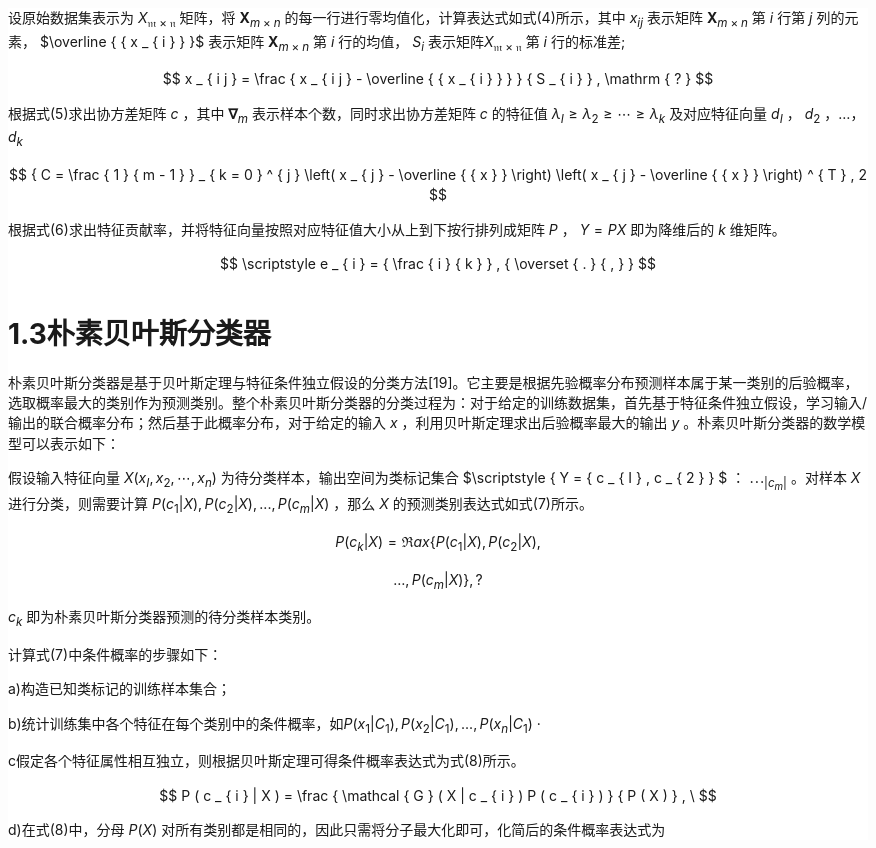 设原始数据集表示为 $X _ { \mathfrak { m } \times \mathfrak { n } }$ 矩阵，将 $\boldsymbol X _ { m \times n }$ 的每一行进行零均值化，计算表达式如式(4)所示，其中 $x _ { i j }$ 表示矩阵 $\boldsymbol X _ { m \times n }$ 第 $i$ 行第 $j$ 列的元素， $\overline { { x _ { i } } }$ 表示矩阵 $\boldsymbol X _ { m \times n }$ 第 $i$ 行的均值， $S _ { i }$ 表示矩阵$X _ { \mathfrak { m } \times \mathfrak { n } }$ 第 $i$ 行的标准差;

$$
x _ { i j } = \frac { x _ { i j } - \overline { { x _ { i } } } } { S _ { i } } , \mathrm { ? }
$$

根据式(5)求出协方差矩阵 $c$ ，其中 $\mathbf { \nabla } _ { m }$ 表示样本个数，同时求出协方差矩阵 $c$ 的特征值 $\lambda _ { I } \geq \lambda _ { 2 } \geq \cdots \geq \lambda _ { k }$ 及对应特征向量 $d _ { I }$ ， $d _ { 2 }$ ，…， $d _ { k }$

$$
{ C = \frac { 1 } { m - 1 } } _ { k = 0 } ^ { j } \left( x _ { j } - \overline { { x } } \right) \left( x _ { j } - \overline { { x } } \right) ^ { T } , 2
$$

根据式(6)求出特征贡献率，并将特征向量按照对应特征值大小从上到下按行排列成矩阵 $P$ ， $Y { = } P X$ 即为降维后的 $k$ 维矩阵。

$$
\scriptstyle e _ { i } = { \frac { i } { k } } , { \overset { . } { , } } 
$$

# 1.3朴素贝叶斯分类器

朴素贝叶斯分类器是基于贝叶斯定理与特征条件独立假设的分类方法[19]。它主要是根据先验概率分布预测样本属于某一类别的后验概率，选取概率最大的类别作为预测类别。整个朴素贝叶斯分类器的分类过程为：对于给定的训练数据集，首先基于特征条件独立假设，学习输入/输出的联合概率分布；然后基于此概率分布，对于给定的输入 $x$ ，利用贝叶斯定理求出后验概率最大的输出 $y$ 。朴素贝叶斯分类器的数学模型可以表示如下：

假设输入特征向量 $X ( x _ { I } , x _ { 2 } , \cdots , x _ { n } )$ 为待分类样本，输出空间为类标记集合 $\scriptstyle { Y = \{ c _ { I } , c _ { 2 } } $ ： $\cdots _ { \vert c _ { m } \vert }$ 。对样本 $X$ 进行分类，则需要计算 $P ( c _ { 1 } | X ) , P ( c _ { 2 } | X ) , . . . , P ( c _ { m } | X )$ ，那么 $X$ 的预测类别表达式如式(7)所示。

$$
P ( c _ { k } | X ) = \Re a x \{ P ( c _ { 1 } | X ) , P ( c _ { 2 } | X ) ,
$$

$$
\ldots , P ( c _ { m } | X ) \} , ?
$$

$c _ { k }$ 即为朴素贝叶斯分类器预测的待分类样本类别。

计算式(7)中条件概率的步骤如下：

a)构造已知类标记的训练样本集合；

b)统计训练集中各个特征在每个类别中的条件概率，如$P ( x _ { 1 } | C _ { 1 } ) , P ( x _ { 2 } | C _ { 1 } ) , . . . , P ( x _ { n } | C _ { 1 } )$ ·

c假定各个特征属性相互独立，则根据贝叶斯定理可得条件概率表达式为式(8)所示。

$$
P ( c _ { i } | X ) = \frac { \mathcal { G } ( X | c _ { i } ) P ( c _ { i } ) } { P ( X ) } , \
$$

d)在式(8)中，分母 $P ( X )$ 对所有类别都是相同的，因此只需将分子最大化即可，化简后的条件概率表达式为
